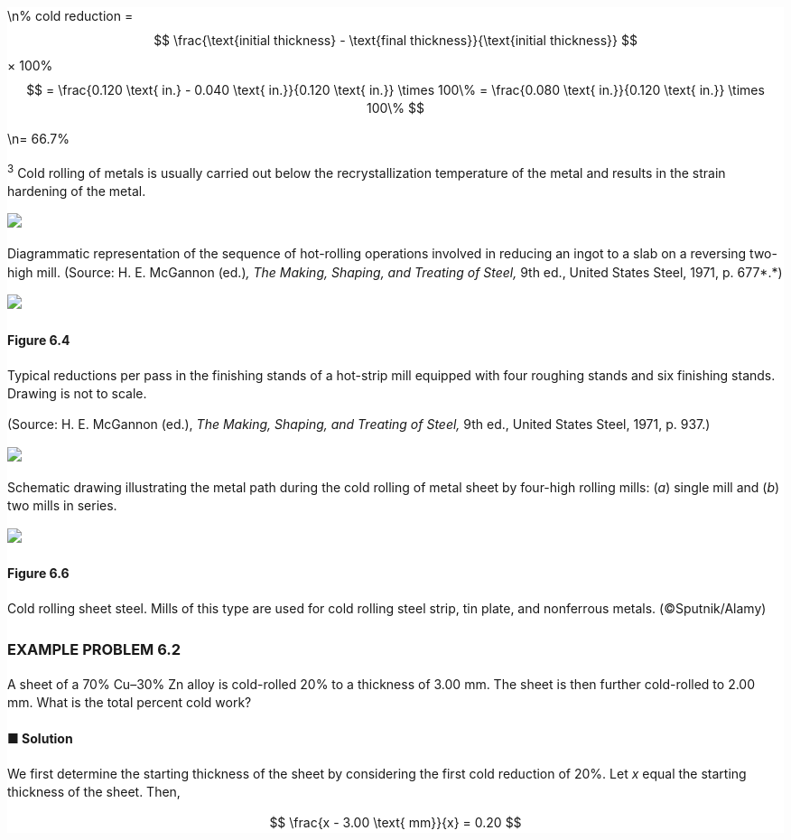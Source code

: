 \n% cold reduction = 
$$
\frac{\text{initial thickness} - \text{final thickness}}{\text{initial thickness}}
$$
 × 100%
$$
= \frac{0.120 \text{ in.} - 0.040 \text{ in.}}{0.120 \text{ in.}} \times 100\% = \frac{0.080 \text{ in.}}{0.120 \text{ in.}} \times 100\%
$$

\n= 66.7%

<sup>3</sup> Cold rolling of metals is usually carried out below the recrystallization temperature of the metal and results in the strain hardening of the metal.

![](_page_5_Figure_1.jpeg)

Diagrammatic representation of the sequence of hot-rolling operations involved in reducing an ingot to a slab on a reversing two-high mill. (Source: H. E. McGannon (ed.)*, The Making, Shaping, and Treating of Steel,* 9th ed., United States Steel, 1971, p. 677*.*)

![](_page_5_Figure_4.jpeg)

#### Figure 6.4

Typical reductions per pass in the finishing stands of a hot-strip mill equipped with four roughing stands and six finishing stands. Drawing is not to scale.

(Source: H. E. McGannon (ed.), *The Making, Shaping, and Treating of Steel,* 9th ed., United States Steel, 1971, p. 937.)

![](_page_6_Figure_1.jpeg)

Schematic drawing illustrating the metal path during the cold rolling of metal sheet by four-high rolling mills: (*a*) single mill and (*b*) two mills in series.

![](_page_6_Picture_4.jpeg)

#### Figure 6.6

Cold rolling sheet steel. Mills of this type are used for cold rolling steel strip, tin plate, and nonferrous metals. (©Sputnik/Alamy)

### EXAMPLE PROBLEM 6.2

A sheet of a 70% Cu–30% Zn alloy is cold-rolled 20% to a thickness of 3.00 mm. The sheet is then further cold-rolled to 2.00 mm. What is the total percent cold work?

#### ■ Solution

We first determine the starting thickness of the sheet by considering the first cold reduction of 20%. Let *x* equal the starting thickness of the sheet. Then,

$$
\frac{x - 3.00 \text{ mm}}{x} = 0.20
$$
